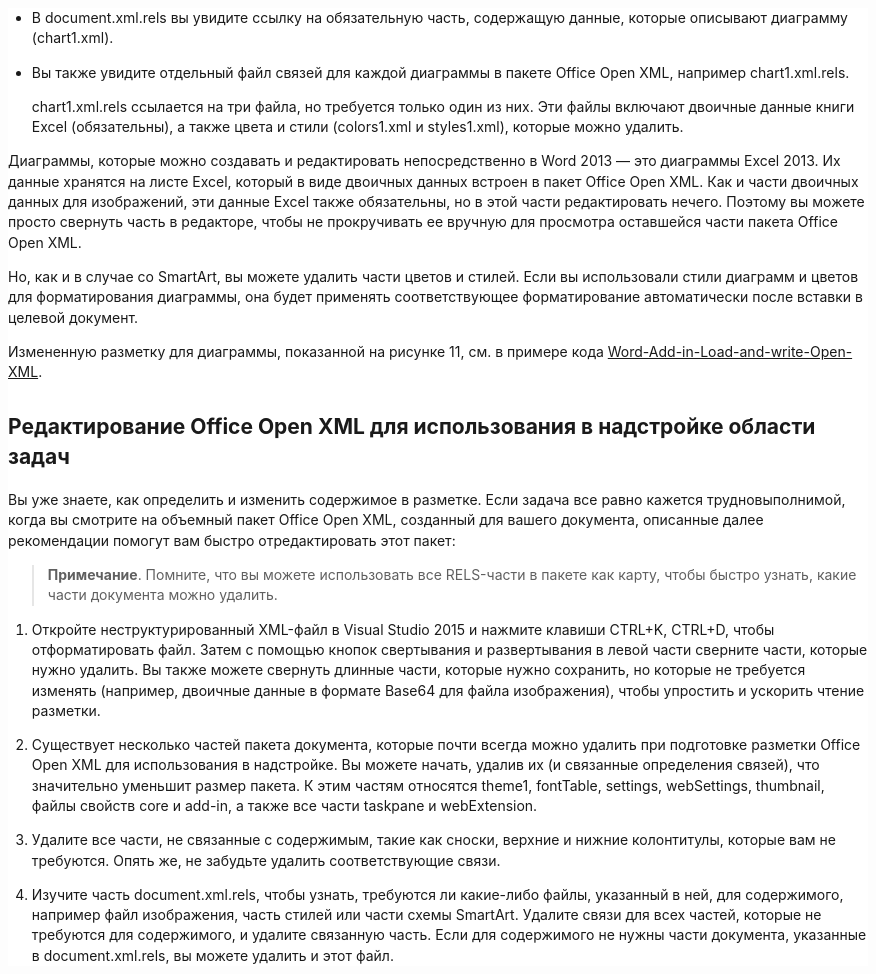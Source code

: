 
- В document.xml.rels вы увидите ссылку на обязательную часть, содержащую данные, которые описывают диаграмму (chart1.xml).
    
- Вы также увидите отдельный файл связей для каждой диаграммы в пакете Office Open XML, например chart1.xml.rels.
    
    chart1.xml.rels ссылается на три файла, но требуется только один из них. Эти файлы включают двоичные данные книги Excel (обязательны), а также цвета и стили (colors1.xml и styles1.xml), которые можно удалить.
    
Диаграммы, которые можно создавать и редактировать непосредственно в Word 2013 — это диаграммы Excel 2013. Их данные хранятся на листе Excel, который в виде двоичных данных встроен в пакет Office Open XML. Как и части двоичных данных для изображений, эти данные Excel также обязательны, но в этой части редактировать нечего. Поэтому вы можете просто свернуть часть в редакторе, чтобы не прокручивать ее вручную для просмотра оставшейся части пакета Office Open XML.

Но, как и в случае со SmartArt, вы можете удалить части цветов и стилей. Если вы использовали стили диаграмм и цветов для форматирования диаграммы, она будет применять соответствующее форматирование автоматически после вставки в целевой документ.

Измененную разметку для диаграммы, показанной на рисунке 11, см. в примере кода [Word-Add-in-Load-and-write-Open-XML](https://github.com/OfficeDev/Word-Add-in-Load-and-write-Open-XML).


## Редактирование Office Open XML для использования в надстройке области задач


Вы уже знаете, как определить и изменить содержимое в разметке. Если задача все равно кажется трудновыполнимой, когда вы смотрите на объемный пакет Office Open XML, созданный для вашего документа, описанные далее рекомендации помогут вам быстро отредактировать этот пакет:


 >**Примечание**. Помните, что вы можете использовать все RELS-части в пакете как карту, чтобы быстро узнать, какие части документа можно удалить.


1. Откройте неструктурированный XML-файл в Visual Studio 2015 и нажмите клавиши CTRL+K, CTRL+D, чтобы отформатировать файл. Затем с помощью кнопок свертывания и развертывания в левой части сверните части, которые нужно удалить. Вы также можете свернуть длинные части, которые нужно сохранить, но которые не требуется изменять (например, двоичные данные в формате Base64 для файла изображения), чтобы упростить и ускорить чтение разметки.
    
2. Существует несколько частей пакета документа, которые почти всегда можно удалить при подготовке разметки Office Open XML для использования в надстройке. Вы можете начать, удалив их (и связанные определения связей), что значительно уменьшит размер пакета. К этим частям относятся theme1, fontTable, settings, webSettings, thumbnail, файлы свойств core и add-in, а также все части taskpane и webExtension.
    
3. Удалите все части, не связанные с содержимым, такие как сноски, верхние и нижние колонтитулы, которые вам не требуются. Опять же, не забудьте удалить соответствующие связи.
    
4. Изучите часть document.xml.rels, чтобы узнать, требуются ли какие-либо файлы, указанный в ней, для содержимого, например файл изображения, часть стилей или части схемы SmartArt. Удалите связи для всех частей, которые не требуются для содержимого, и удалите связанную часть. Если для содержимого не нужны части документа, указанные в document.xml.rels, вы можете удалить и этот файл.
    